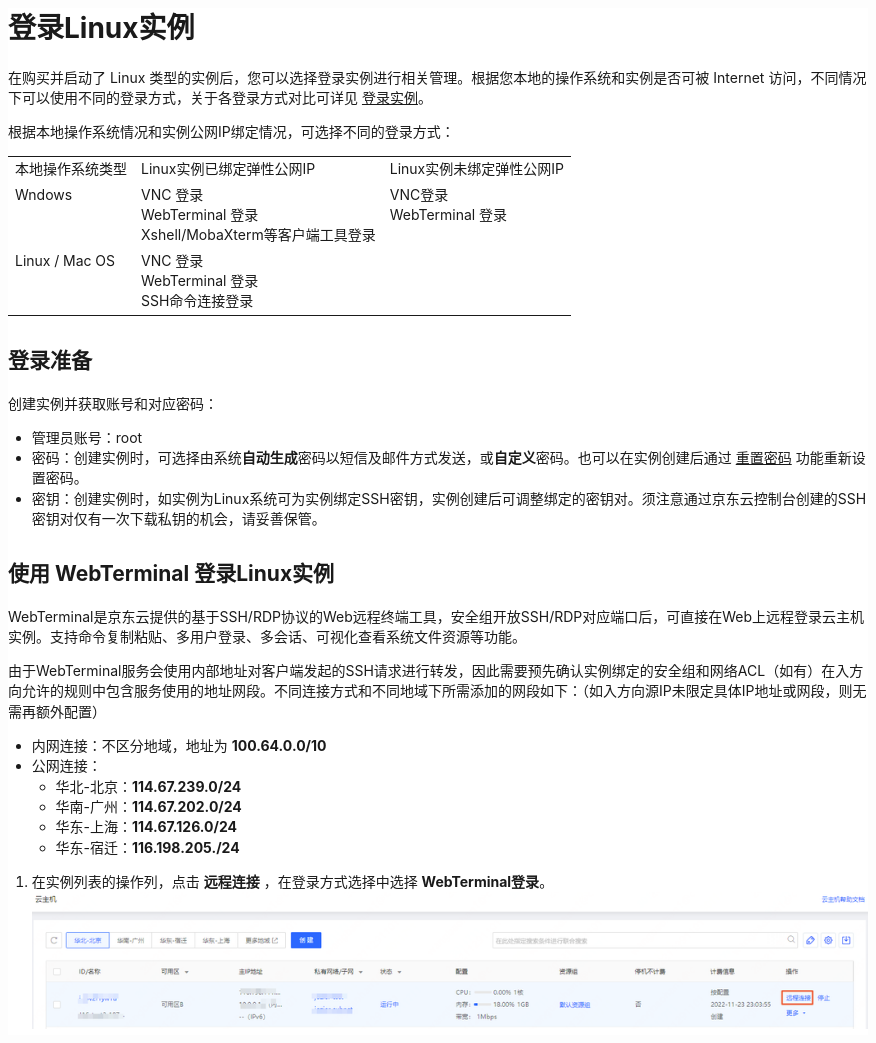 # 登录Linux实例
在购买并启动了 Linux 类型的实例后，您可以选择登录实例进行相关管理。根据您本地的操作系统和实例是否可被 Internet 访问，不同情况下可以使用不同的登录方式，关于各登录方式对比可详见 [登录实例](https://docs.jdcloud.com/virtual-machines/connect-to-instance)。

根据本地操作系统情况和实例公网IP绑定情况，可选择不同的登录方式：
<table>
   <tr>
      <td> 本地操作系统类型 </td>
      <td> Linux实例已绑定弹性公网IP  </td>
      <td> Linux实例未绑定弹性公网IP </td>
   </tr>
   <tr>
      <td> Wndows </td>
      <td> VNC 登录<br>WebTerminal 登录<br>Xshell/MobaXterm等客户端工具登录  </td>
      <td rowspan="2"> VNC登录<br>WebTerminal 登录 </td>
   </tr>
   <tr>     
      <td> Linux / Mac OS</td>
      <td>VNC 登录<br>WebTerminal 登录<br>SSH命令连接登录</td>
   </tr>
</table>


## 登录准备
创建实例并获取账号和对应密码：

* 管理员账号：root
* 密码：创建实例时，可选择由系统**自动生成**密码以短信及邮件方式发送，或**自定义**密码。也可以在实例创建后通过 [重置密码](../Operation-Guide/Instance/Reset-Password.md) 功能重新设置密码。
* 密钥：创建实例时，如实例为Linux系统可为实例绑定SSH密钥，实例创建后可调整绑定的密钥对。须注意通过京东云控制台创建的SSH密钥对仅有一次下载私钥的机会，请妥善保管。


## 使用 WebTerminal 登录Linux实例
WebTerminal是京东云提供的基于SSH/RDP协议的Web远程终端工具，安全组开放SSH/RDP对应端口后，可直接在Web上远程登录云主机实例。支持命令复制粘贴、多用户登录、多会话、可视化查看系统文件资源等功能。

由于WebTerminal服务会使用内部地址对客户端发起的SSH请求进行转发，因此需要预先确认实例绑定的安全组和网络ACL（如有）在入方向允许的规则中包含服务使用的地址网段。不同连接方式和不同地域下所需添加的网段如下：（如入方向源IP未限定具体IP地址或网段，则无需再额外配置）
* 内网连接：不区分地域，地址为 **100.64.0.0/10**
* 公网连接：
  * 华北-北京：**114.67.239.0/24**
  * 华南-广州：**114.67.202.0/24**
  * 华东-上海：**114.67.126.0/24**
  * 华东-宿迁：**116.198.205./24**


1. 在实例列表的操作列，点击 **远程连接** ，在登录方式选择中选择 **WebTerminal登录**。
![](../../../../image/Elastic-Compute/Virtual-Machine/11291.png)
</div>
